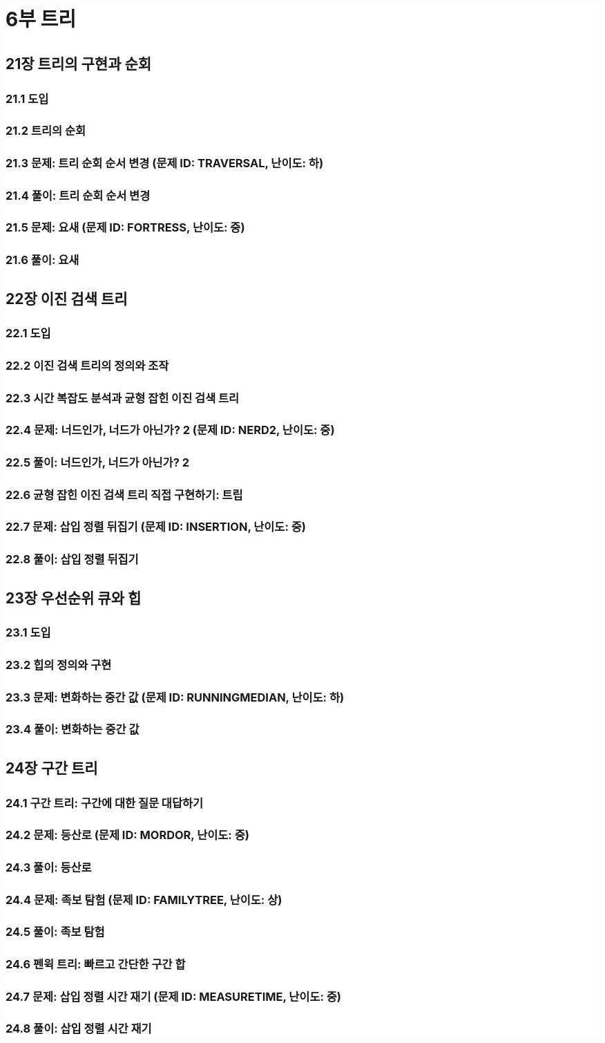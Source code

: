 # 6부 트리

## 21장 트리의 구현과 순회
### 21.1 도입
### 21.2 트리의 순회
### 21.3 문제: 트리 순회 순서 변경 (문제 ID: TRAVERSAL, 난이도: 하)
### 21.4 풀이: 트리 순회 순서 변경
### 21.5 문제: 요새 (문제 ID: FORTRESS, 난이도: 중)
### 21.6 풀이: 요새

## 22장 이진 검색 트리
### 22.1 도입
### 22.2 이진 검색 트리의 정의와 조작
### 22.3 시간 복잡도 분석과 균형 잡힌 이진 검색 트리
### 22.4 문제: 너드인가, 너드가 아닌가? 2 (문제 ID: NERD2, 난이도: 중)
### 22.5 풀이: 너드인가, 너드가 아닌가? 2
### 22.6 균형 잡힌 이진 검색 트리 직접 구현하기: 트립
### 22.7 문제: 삽입 정렬 뒤집기 (문제 ID: INSERTION, 난이도: 중)
### 22.8 풀이: 삽입 정렬 뒤집기

## 23장 우선순위 큐와 힙
### 23.1 도입
### 23.2 힙의 정의와 구현
### 23.3 문제: 변화하는 중간 값 (문제 ID: RUNNINGMEDIAN, 난이도: 하)
### 23.4 풀이: 변화하는 중간 값

## 24장 구간 트리
### 24.1 구간 트리: 구간에 대한 질문 대답하기
### 24.2 문제: 등산로 (문제 ID: MORDOR, 난이도: 중)
### 24.3 풀이: 등산로
### 24.4 문제: 족보 탐험 (문제 ID: FAMILYTREE, 난이도: 상)
### 24.5 풀이: 족보 탐험
### 24.6 펜윅 트리: 빠르고 간단한 구간 합
### 24.7 문제: 삽입 정렬 시간 재기 (문제 ID: MEASURETIME, 난이도: 중)
### 24.8 풀이: 삽입 정렬 시간 재기
